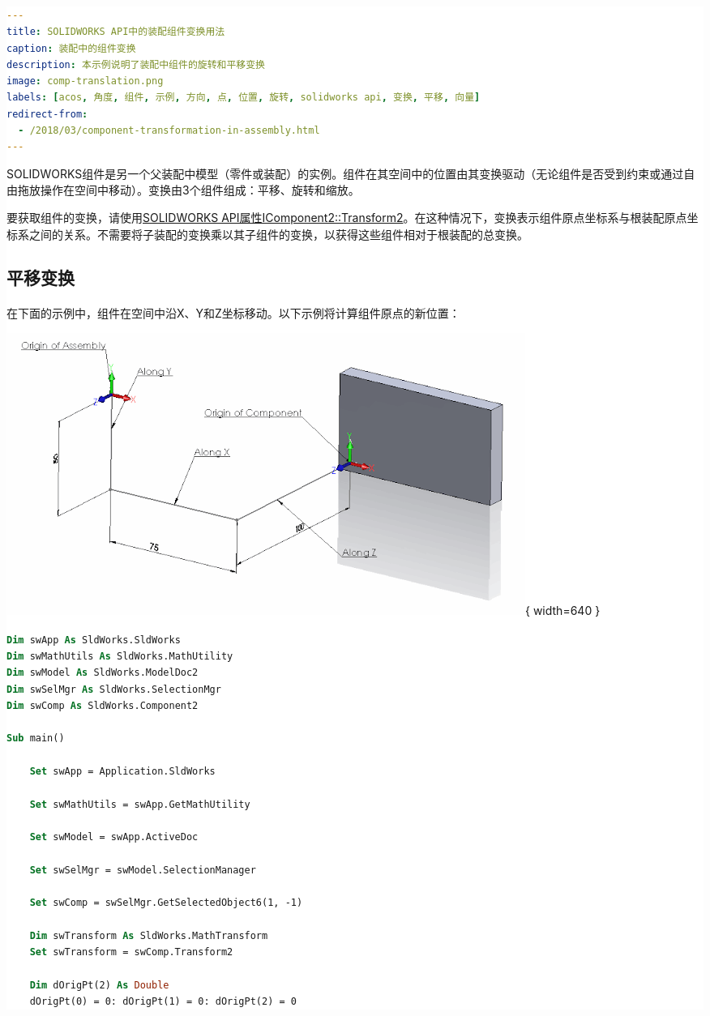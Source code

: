 ```yaml
---
title: SOLIDWORKS API中的装配组件变换用法
caption: 装配中的组件变换
description: 本示例说明了装配中组件的旋转和平移变换
image: comp-translation.png
labels: [acos, 角度, 组件, 示例, 方向, 点, 位置, 旋转, solidworks api, 变换, 平移, 向量]
redirect-from:
  - /2018/03/component-transformation-in-assembly.html
---
```

SOLIDWORKS组件是另一个父装配中模型（零件或装配）的实例。组件在其空间中的位置由其变换驱动（无论组件是否受到约束或通过自由拖放操作在空间中移动）。变换由3个组件组成：平移、旋转和缩放。

要获取组件的变换，请使用[SOLIDWORKS API属性IComponent2::Transform2](https://help.solidworks.com/2012/english/api/sldworksapi/solidworks.interop.sldworks~solidworks.interop.sldworks.icomponent2~transform2.html)。在这种情况下，变换表示组件原点坐标系与根装配原点坐标系之间的关系。不需要将子装配的变换乘以其子组件的变换，以获得这些组件相对于根装配的总变换。

## 平移变换

在下面的示例中，组件在空间中沿X、Y和Z坐标移动。以下示例将计算组件原点的新位置：

![组件平移变换](comp-translation.png){ width=640 }

~~~ vb
Dim swApp As SldWorks.SldWorks
Dim swMathUtils As SldWorks.MathUtility
Dim swModel As SldWorks.ModelDoc2
Dim swSelMgr As SldWorks.SelectionMgr
Dim swComp As SldWorks.Component2

Sub main()

    Set swApp = Application.SldWorks
    
    Set swMathUtils = swApp.GetMathUtility
    
    Set swModel = swApp.ActiveDoc
    
    Set swSelMgr = swModel.SelectionManager
    
    Set swComp = swSelMgr.GetSelectedObject6(1, -1)
    
    Dim swTransform As SldWorks.MathTransform
    Set swTransform = swComp.Transform2
    
    Dim dOrigPt(2) As Double
    dOrigPt(0) = 0: dOrigPt(1) = 0: dOrigPt(2) = 0
~~~